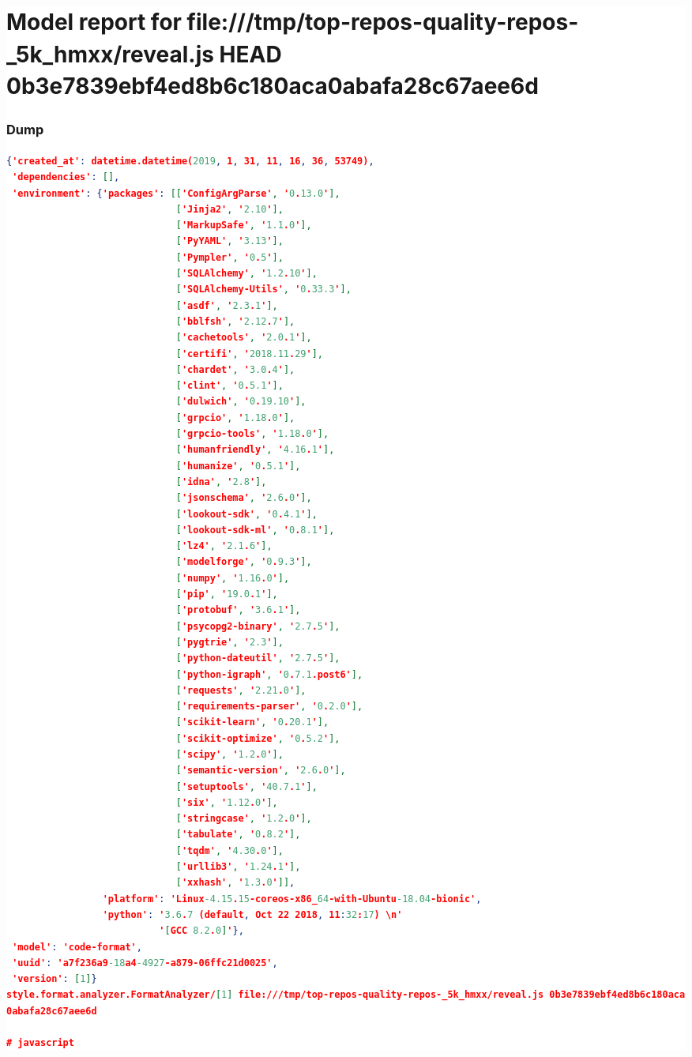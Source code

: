 # Model report for file:///tmp/top-repos-quality-repos-_5k_hmxx/reveal.js HEAD 0b3e7839ebf4ed8b6c180aca0abafa28c67aee6d

### Dump

```json
{'created_at': datetime.datetime(2019, 1, 31, 11, 16, 36, 53749),
 'dependencies': [],
 'environment': {'packages': [['ConfigArgParse', '0.13.0'],
                              ['Jinja2', '2.10'],
                              ['MarkupSafe', '1.1.0'],
                              ['PyYAML', '3.13'],
                              ['Pympler', '0.5'],
                              ['SQLAlchemy', '1.2.10'],
                              ['SQLAlchemy-Utils', '0.33.3'],
                              ['asdf', '2.3.1'],
                              ['bblfsh', '2.12.7'],
                              ['cachetools', '2.0.1'],
                              ['certifi', '2018.11.29'],
                              ['chardet', '3.0.4'],
                              ['clint', '0.5.1'],
                              ['dulwich', '0.19.10'],
                              ['grpcio', '1.18.0'],
                              ['grpcio-tools', '1.18.0'],
                              ['humanfriendly', '4.16.1'],
                              ['humanize', '0.5.1'],
                              ['idna', '2.8'],
                              ['jsonschema', '2.6.0'],
                              ['lookout-sdk', '0.4.1'],
                              ['lookout-sdk-ml', '0.8.1'],
                              ['lz4', '2.1.6'],
                              ['modelforge', '0.9.3'],
                              ['numpy', '1.16.0'],
                              ['pip', '19.0.1'],
                              ['protobuf', '3.6.1'],
                              ['psycopg2-binary', '2.7.5'],
                              ['pygtrie', '2.3'],
                              ['python-dateutil', '2.7.5'],
                              ['python-igraph', '0.7.1.post6'],
                              ['requests', '2.21.0'],
                              ['requirements-parser', '0.2.0'],
                              ['scikit-learn', '0.20.1'],
                              ['scikit-optimize', '0.5.2'],
                              ['scipy', '1.2.0'],
                              ['semantic-version', '2.6.0'],
                              ['setuptools', '40.7.1'],
                              ['six', '1.12.0'],
                              ['stringcase', '1.2.0'],
                              ['tabulate', '0.8.2'],
                              ['tqdm', '4.30.0'],
                              ['urllib3', '1.24.1'],
                              ['xxhash', '1.3.0']],
                 'platform': 'Linux-4.15.15-coreos-x86_64-with-Ubuntu-18.04-bionic',
                 'python': '3.6.7 (default, Oct 22 2018, 11:32:17) \n'
                           '[GCC 8.2.0]'},
 'model': 'code-format',
 'uuid': 'a7f236a9-18a4-4927-a879-06ffc21d0025',
 'version': [1]}
style.format.analyzer.FormatAnalyzer/[1] file:///tmp/top-repos-quality-repos-_5k_hmxx/reveal.js 0b3e7839ebf4ed8b6c180aca0abafa28c67aee6d

# javascript
```
